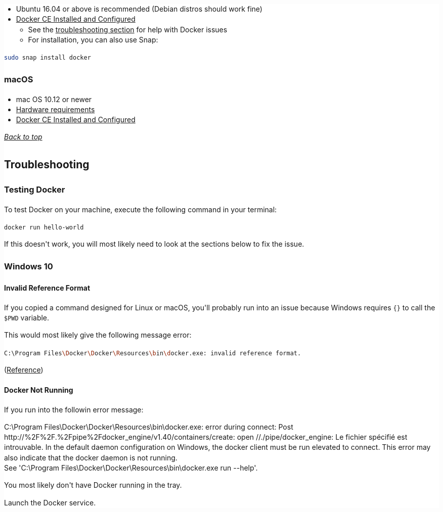 - Ubuntu 16.04 or above is recommended (Debian distros should work fine)
- [Docker CE Installed and Configured](https://docs.docker.com/install/linux/docker-ce/ubuntu/)
  - See the [troubleshooting section](#troubleshooting) for help with Docker issues
  - For installation, you can also use Snap:

```bash
sudo snap install docker
```

### macOS

- mac OS 10.12 or newer
- [Hardware requirements](https://docs.docker.com/docker-for-mac/install/#system-requirements)
- [Docker CE Installed and Configured](https://docs.docker.com/docker-for-mac/install/)

[_Back to top_](#jekyll-exercise-instructions)

## Troubleshooting

### Testing Docker

To test Docker on your machine, execute the following command in your terminal:

```bash
docker run hello-world
```

If this doesn't work, you will most likely need to look at the sections below to fix the issue.

### Windows 10

#### Invalid Reference Format

If you copied a command designed for Linux or macOS, you'll probably run into an issue because Windows requires `{}` to call the `$PWD` variable.

This would most likely give the following message error:

```bash
C:\Program Files\Docker\Docker\Resources\bin\docker.exe: invalid reference format.  
```

([Reference](https://github.com/OpenDroneMap/ODM/issues/591#issuecomment-377839741))

#### Docker Not Running

If you run into the followin error message:

C:\Program Files\Docker\Docker\Resources\bin\docker.exe: error during connect: Post http://%2F%2F.%2Fpipe%2Fdocker_engine/v1.40/containers/create: open //./pipe/docker_engine: Le fichier spécifié est introuvable. In the default daemon configuration on Windows, the docker client must be run elevated to connect. This error may also indicate that the docker daemon is not running.  
See 'C:\Program Files\Docker\Docker\Resources\bin\docker.exe run --help'.

You most likely don't have Docker running in the tray.

Launch the Docker service.
